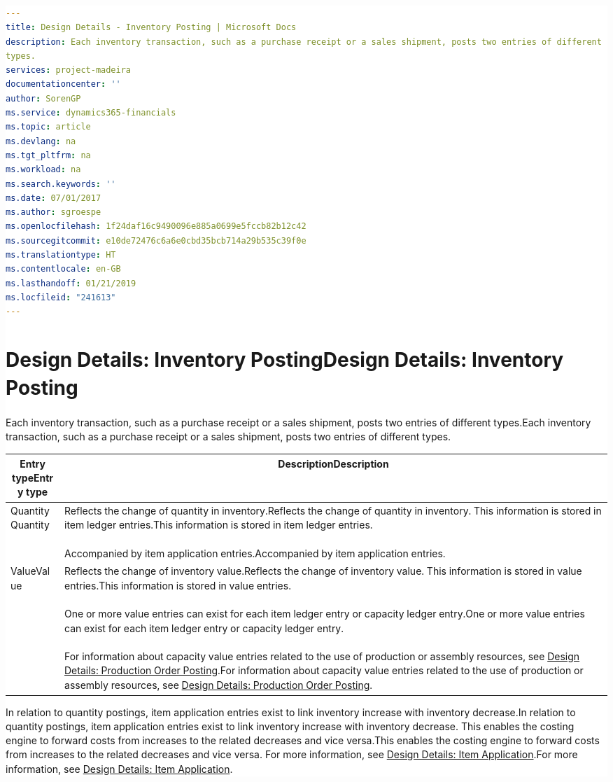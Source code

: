 ```yaml
---
title: Design Details - Inventory Posting | Microsoft Docs
description: Each inventory transaction, such as a purchase receipt or a sales shipment, posts two entries of different types.
services: project-madeira
documentationcenter: ''
author: SorenGP
ms.service: dynamics365-financials
ms.topic: article
ms.devlang: na
ms.tgt_pltfrm: na
ms.workload: na
ms.search.keywords: ''
ms.date: 07/01/2017
ms.author: sgroespe
ms.openlocfilehash: 1f24daf16c9490096e885a0699e5fccb82b12c42
ms.sourcegitcommit: e10de72476c6a6e0cbd35bcb714a29b535c39f0e
ms.translationtype: HT
ms.contentlocale: en-GB
ms.lasthandoff: 01/21/2019
ms.locfileid: "241613"
---
```

# <a name="design-details-inventory-posting"></a><span data-ttu-id="5d297-103">Design Details: Inventory Posting</span><span class="sxs-lookup"><span data-stu-id="5d297-103">Design Details: Inventory Posting</span></span>
<span data-ttu-id="5d297-104">Each inventory transaction, such as a purchase receipt or a sales shipment, posts two entries of different types.</span><span class="sxs-lookup"><span data-stu-id="5d297-104">Each inventory transaction, such as a purchase receipt or a sales shipment, posts two entries of different types.</span></span>  

|<span data-ttu-id="5d297-105">Entry type</span><span class="sxs-lookup"><span data-stu-id="5d297-105">Entry type</span></span>|<span data-ttu-id="5d297-106">Description</span><span class="sxs-lookup"><span data-stu-id="5d297-106">Description</span></span>|  
|----------------|---------------------------------------|  
|<span data-ttu-id="5d297-107">Quantity</span><span class="sxs-lookup"><span data-stu-id="5d297-107">Quantity</span></span>|<span data-ttu-id="5d297-108">Reflects the change of quantity in inventory.</span><span class="sxs-lookup"><span data-stu-id="5d297-108">Reflects the change of quantity in inventory.</span></span> <span data-ttu-id="5d297-109">This information is stored in item ledger entries.</span><span class="sxs-lookup"><span data-stu-id="5d297-109">This information is stored in item ledger entries.</span></span><br /><br /> <span data-ttu-id="5d297-110">Accompanied by item application entries.</span><span class="sxs-lookup"><span data-stu-id="5d297-110">Accompanied by item application entries.</span></span>|  
|<span data-ttu-id="5d297-111">Value</span><span class="sxs-lookup"><span data-stu-id="5d297-111">Value</span></span>|<span data-ttu-id="5d297-112">Reflects the change of inventory value.</span><span class="sxs-lookup"><span data-stu-id="5d297-112">Reflects the change of inventory value.</span></span> <span data-ttu-id="5d297-113">This information is stored in value entries.</span><span class="sxs-lookup"><span data-stu-id="5d297-113">This information is stored in value entries.</span></span><br /><br /> <span data-ttu-id="5d297-114">One or more value entries can exist for each item ledger entry or capacity ledger entry.</span><span class="sxs-lookup"><span data-stu-id="5d297-114">One or more value entries can exist for each item ledger entry or capacity ledger entry.</span></span><br /><br /> <span data-ttu-id="5d297-115">For information about capacity value entries related to the use of production or assembly resources, see [Design Details: Production Order Posting](design-details-production-order-posting.md).</span><span class="sxs-lookup"><span data-stu-id="5d297-115">For information about capacity value entries related to the use of production or assembly resources, see [Design Details: Production Order Posting](design-details-production-order-posting.md).</span></span>|  

 <span data-ttu-id="5d297-116">In relation to quantity postings, item application entries exist to link inventory increase with inventory decrease.</span><span class="sxs-lookup"><span data-stu-id="5d297-116">In relation to quantity postings, item application entries exist to link inventory increase with inventory decrease.</span></span> <span data-ttu-id="5d297-117">This enables the costing engine to forward costs from increases to the related decreases and vice versa.</span><span class="sxs-lookup"><span data-stu-id="5d297-117">This enables the costing engine to forward costs from increases to the related decreases and vice versa.</span></span> <span data-ttu-id="5d297-118">For more information, see [Design Details: Item Application](design-details-item-application.md).</span><span class="sxs-lookup"><span data-stu-id="5d297-118">For more information, see [Design Details: Item Application](design-details-item-application.md).</span></span>  
